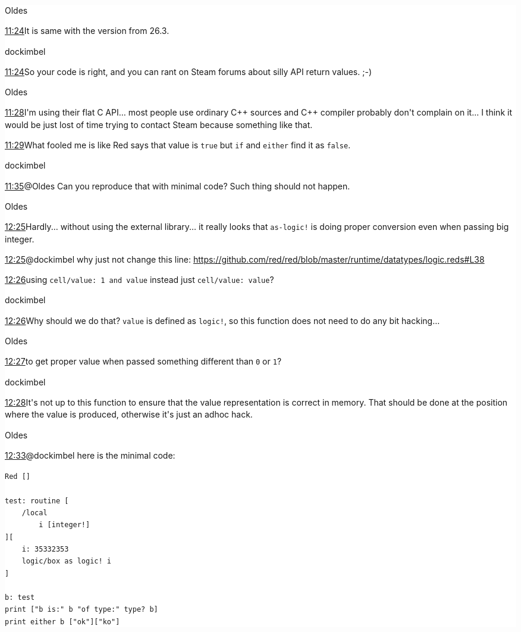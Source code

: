 Oldes

[11:24](#msg5901d4d4d32c6f2f094682b1)It is same with the version from 26.3.

dockimbel

[11:24](#msg5901d4efd32c6f2f094682fd)So your code is right, and you can rant on Steam forums about silly API return values. ;-)

Oldes

[11:28](#msg5901d5f2f22385553d7ff83a)I'm using their flat C API... most people use ordinary C++ sources and C++ compiler probably don't complain on it... I think it would be just lost of time trying to contact Steam because something like that.

[11:29](#msg5901d628587a245e245323c4)What fooled me is like Red says that value is `true` but `if` and `either` find it as `false`.

dockimbel

[11:35](#msg5901d78d8bb56c2d11ea305e)@Oldes Can you reproduce that with minimal code? Such thing should not happen.

Oldes

[12:25](#msg5901e32a8bb56c2d11ea65b0)Hardly... without using the external library... it really looks that `as-logic!` is doing proper conversion even when passing big integer.

[12:25](#msg5901e34b8bb56c2d11ea66b9)@dockimbel why just not change this line: https://github.com/red/red/blob/master/runtime/datatypes/logic.reds#L38

[12:26](#msg5901e374d32c6f2f0946cafd)using `cell/value: 1 and value` instead just `cell/value: value`?

dockimbel

[12:26](#msg5901e38112d2409935a3684d)Why should we do that? `value` is defined as `logic!`, so this function does not need to do any bit hacking...

Oldes

[12:27](#msg5901e3a38bb56c2d11ea68a3)to get proper value when passed something different than `0` or `1`?

dockimbel

[12:28](#msg5901e3ed587a245e2453612e)It's not up to this function to ensure that the value representation is correct in memory. That should be done at the position where the value is produced, otherwise it's just an adhoc hack.

Oldes

[12:33](#msg5901e5178bb56c2d11ea7108)@dockimbel here is the minimal code:

```
Red []

test: routine [
	/local
		i [integer!]
][
	i: 35332353
	logic/box as logic! i
]

b: test
print ["b is:" b "of type:" type? b]
print either b ["ok"]["ko"]
```
